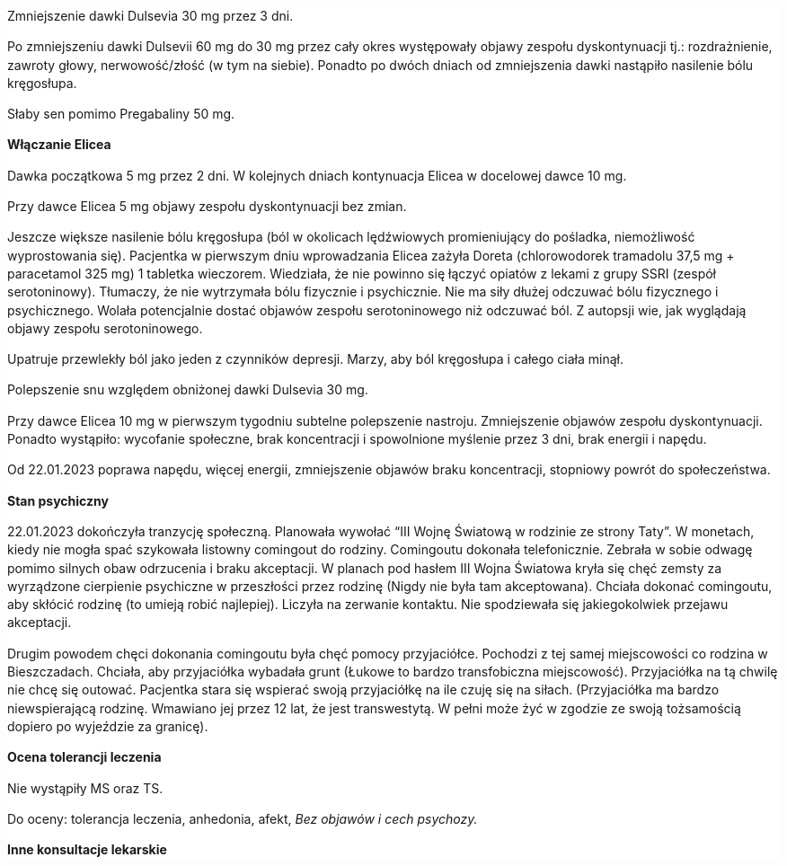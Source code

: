 Zmniejszenie dawki Dulsevia 30 mg przez 3 dni.

Po zmniejszeniu dawki Dulsevii 60 mg do 30 mg przez cały okres występowały objawy zespołu dyskontynuacji tj.: rozdrażnienie, zawroty głowy, nerwowość/złość (w tym na siebie). Ponadto po dwóch dniach od zmniejszenia dawki nastąpiło nasilenie bólu kręgosłupa.

Słaby sen pomimo Pregabaliny 50 mg.

**Włączanie Elicea**

Dawka początkowa 5 mg przez 2 dni. W kolejnych dniach kontynuacja Elicea w docelowej dawce 10 mg.

Przy dawce Elicea 5 mg objawy zespołu dyskontynuacji bez zmian.

Jeszcze większe nasilenie bólu kręgosłupa (ból w okolicach lędźwiowych promieniujący do pośladka, niemożliwość wyprostowania się). Pacjentka w pierwszym dniu wprowadzania Elicea zażyła Doreta (chlorowodorek tramadolu 37,5 mg + paracetamol 325 mg) 1 tabletka wieczorem. Wiedziała, że nie powinno się łączyć opiatów z lekami z grupy SSRI (zespół serotoninowy). Tłumaczy, że nie wytrzymała bólu fizycznie i psychicznie. Nie ma siły dłużej odczuwać bólu fizycznego i psychicznego. Wolała potencjalnie dostać objawów zespołu serotoninowego niż odczuwać ból. Z autopsji wie, jak wyglądają objawy zespołu serotoninowego.

Upatruje przewlekły ból jako jeden z czynników depresji. Marzy, aby ból kręgosłupa i całego ciała minął.

Polepszenie snu względem obniżonej dawki Dulsevia 30 mg.

Przy dawce Elicea 10 mg w pierwszym tygodniu subtelne polepszenie nastroju. Zmniejszenie objawów zespołu dyskontynuacji. Ponadto wystąpiło: wycofanie społeczne, brak koncentracji i spowolnione myślenie przez 3 dni, brak energii i napędu.

Od 22.01.2023 poprawa napędu, więcej energii, zmniejszenie objawów braku koncentracji, stopniowy powrót do społeczeństwa.

**Stan psychiczny**

22.01.2023 dokończyła tranzycję społeczną. Planowała wywołać “III Wojnę Światową w rodzinie ze strony Taty”. W monetach, kiedy nie mogła spać szykowała listowny comingout do rodziny. Comingoutu dokonała telefonicznie. Zebrała w sobie odwagę pomimo silnych obaw odrzucenia i braku akceptacji. W planach pod hasłem III Wojna Światowa kryła się chęć zemsty za wyrządzone cierpienie psychiczne w przeszłości przez rodzinę (Nigdy nie była tam akceptowana). Chciała dokonać comingoutu, aby skłócić rodzinę (to umieją robić najlepiej). Liczyła na zerwanie kontaktu. Nie spodziewała się jakiegokolwiek przejawu akceptacji.

Drugim powodem chęci dokonania comingoutu była chęć pomocy przyjaciółce. Pochodzi z tej samej miejscowości co rodzina w Bieszczadach. Chciała, aby przyjaciółka wybadała grunt (Łukowe to bardzo transfobiczna miejscowość). Przyjaciółka na tą chwilę nie chcę się outować. Pacjentka stara się wspierać swoją przyjaciółkę na ile czuję się na siłach. (Przyjaciółka ma bardzo niewspierającą rodzinę. Wmawiano jej przez 12 lat, że jest transwestytą. W pełni może żyć w zgodzie ze swoją tożsamością dopiero po wyjeździe za granicę).

**Ocena tolerancji leczenia**

Nie wystąpiły MS oraz TS.

Do oceny: tolerancja leczenia, anhedonia, afekt, _Bez objawów i cech psychozy._

**Inne konsultacje lekarskie**
